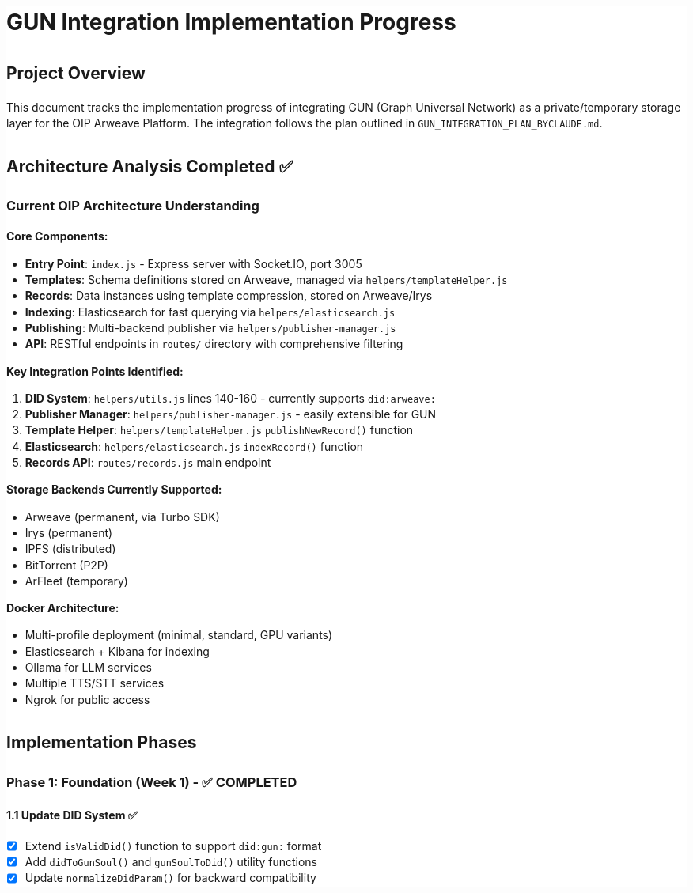 # GUN Integration Implementation Progress

## Project Overview

This document tracks the implementation progress of integrating GUN (Graph Universal Network) as a private/temporary storage layer for the OIP Arweave Platform. The integration follows the plan outlined in `GUN_INTEGRATION_PLAN_BYCLAUDE.md`.

## Architecture Analysis Completed ✅

### Current OIP Architecture Understanding

**Core Components:**
- **Entry Point**: `index.js` - Express server with Socket.IO, port 3005
- **Templates**: Schema definitions stored on Arweave, managed via `helpers/templateHelper.js`
- **Records**: Data instances using template compression, stored on Arweave/Irys
- **Indexing**: Elasticsearch for fast querying via `helpers/elasticsearch.js`
- **Publishing**: Multi-backend publisher via `helpers/publisher-manager.js`
- **API**: RESTful endpoints in `routes/` directory with comprehensive filtering

**Key Integration Points Identified:**
1. **DID System**: `helpers/utils.js` lines 140-160 - currently supports `did:arweave:`
2. **Publisher Manager**: `helpers/publisher-manager.js` - easily extensible for GUN
3. **Template Helper**: `helpers/templateHelper.js` `publishNewRecord()` function
4. **Elasticsearch**: `helpers/elasticsearch.js` `indexRecord()` function
5. **Records API**: `routes/records.js` main endpoint

**Storage Backends Currently Supported:**
- Arweave (permanent, via Turbo SDK)
- Irys (permanent)
- IPFS (distributed)
- BitTorrent (P2P)
- ArFleet (temporary)

**Docker Architecture:**
- Multi-profile deployment (minimal, standard, GPU variants)
- Elasticsearch + Kibana for indexing
- Ollama for LLM services
- Multiple TTS/STT services
- Ngrok for public access

## Implementation Phases

### Phase 1: Foundation (Week 1) - ✅ COMPLETED

#### 1.1 Update DID System ✅
- [x] Extend `isValidDid()` function to support `did:gun:` format
- [x] Add `didToGunSoul()` and `gunSoulToDid()` utility functions  
- [x] Update `normalizeDidParam()` for backward compatibility
